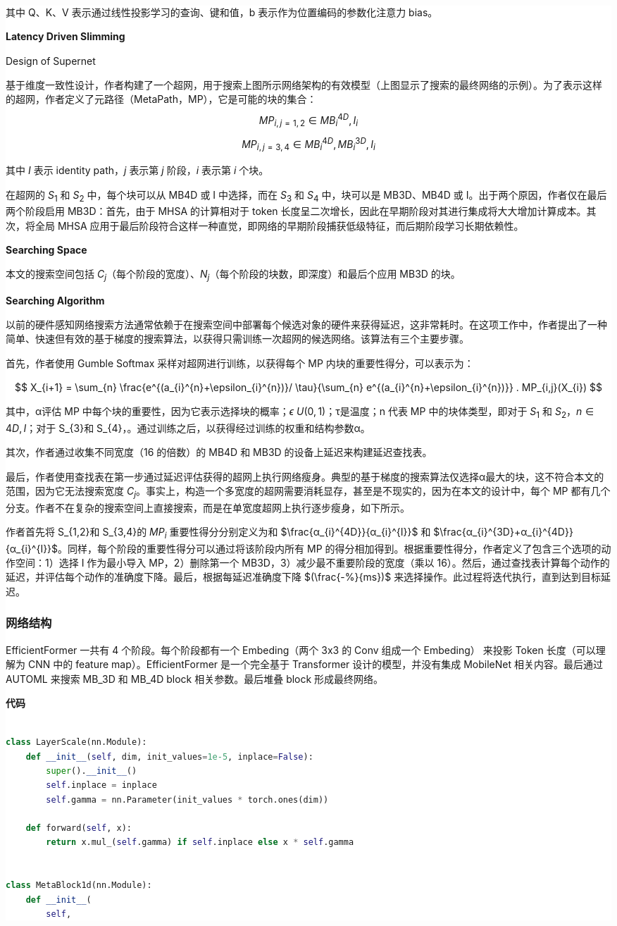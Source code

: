 其中 Q、K、V 表示通过线性投影学习的查询、键和值，b 表示作为位置编码的参数化注意力 bias。

**Latency Driven Slimming**

Design of Supernet

基于维度一致性设计，作者构建了一个超网，用于搜索上图所示网络架构的有效模型（上图显示了搜索的最终网络的示例）。为了表示这样的超网，作者定义了元路径（MetaPath，MP），它是可能的块的集合：
$$
MP_{i,j=1,2} \in {MB_{i}^{4D},I_{i}}
$$
$$
MP_{i,j=3,4} \in {MB_{i}^{4D},MB_{i}^{3D},I_{i}}
$$

其中 $I$ 表示 identity path，$j$ 表示第 $j$ 阶段，$i$ 表示第 $i$ 个块。

在超网的 $S_{1}$ 和 $S_{2}$ 中，每个块可以从 MB4D 或 I 中选择，而在 $S_{3}$ 和 $S_{4}$ 中，块可以是 MB3D、MB4D 或 I。出于两个原因，作者仅在最后两个阶段启用 MB3D：首先，由于 MHSA 的计算相对于 token 长度呈二次增长，因此在早期阶段对其进行集成将大大增加计算成本。其次，将全局 MHSA 应用于最后阶段符合这样一种直觉，即网络的早期阶段捕获低级特征，而后期阶段学习长期依赖性。

**Searching Space**

本文的搜索空间包括 $C_{j}$（每个阶段的宽度）、$N_{j}$（每个阶段的块数，即深度）和最后个应用 MB3D 的块。

**Searching Algorithm**

以前的硬件感知网络搜索方法通常依赖于在搜索空间中部署每个候选对象的硬件来获得延迟，这非常耗时。在这项工作中，作者提出了一种简单、快速但有效的基于梯度的搜索算法，以获得只需训练一次超网的候选网络。该算法有三个主要步骤。

首先，作者使用 Gumble Softmax 采样对超网进行训练，以获得每个 MP 内块的重要性得分，可以表示为：

$$
X_{i+1} = \sum_{n} \frac{e^{(a_{i}^{n}+\epsilon_{i}^{n})}/ \tau}{\sum_{n} e^{(a_{i}^{n}+\epsilon_{i}^{n})}} . MP_{i,j}(X_{i})
$$

其中，α评估 MP 中每个块的重要性，因为它表示选择块的概率；$\epsilon ~U(0,1)$；τ是温度；n 代表 MP 中的块体类型，即对于 $S_{1}$ 和 $S_{2}$，$n\in{4D,I}$；对于 S_{3}和 S_{4}，。通过训练之后，以获得经过训练的权重和结构参数α。

其次，作者通过收集不同宽度（16 的倍数）的 MB4D 和 MB3D 的设备上延迟来构建延迟查找表。

最后，作者使用查找表在第一步通过延迟评估获得的超网上执行网络瘦身。典型的基于梯度的搜索算法仅选择α最大的块，这不符合本文的范围，因为它无法搜索宽度 $C_{j}$。事实上，构造一个多宽度的超网需要消耗显存，甚至是不现实的，因为在本文的设计中，每个 MP 都有几个分支。作者不在复杂的搜索空间上直接搜索，而是在单宽度超网上执行逐步瘦身，如下所示。

作者首先将 S_{1,2}和 S_{3,4}的 $MP_{i}$ 重要性得分分别定义为和 $\frac{α_{i}^{4D}}{α_{i}^{I}}$ 和 $\frac{α_{i}^{3D}+α_{i}^{4D}}{α_{i}^{I}}$。同样，每个阶段的重要性得分可以通过将该阶段内所有 MP 的得分相加得到。根据重要性得分，作者定义了包含三个选项的动作空间：1）选择 I 作为最小导入 MP，2）删除第一个 MB3D，3）减少最不重要阶段的宽度（乘以 16）。然后，通过查找表计算每个动作的延迟，并评估每个动作的准确度下降。最后，根据每延迟准确度下降 $(\frac{-%}{ms})$ 来选择操作。此过程将迭代执行，直到达到目标延迟。

### 网络结构

EfficientFormer 一共有 4 个阶段。每个阶段都有一个 Embeding（两个 3x3 的 Conv 组成一个 Embeding） 来投影 Token 长度（可以理解为 CNN 中的 feature map）。EfficientFormer 是一个完全基于 Transformer 设计的模型，并没有集成 MobileNet 相关内容。最后通过 AUTOML 来搜索 MB_3D 和 MB_4D block 相关参数。最后堆叠 block 形成最终网络。

**代码**

```python

class LayerScale(nn.Module):
    def __init__(self, dim, init_values=1e-5, inplace=False):
        super().__init__()
        self.inplace = inplace
        self.gamma = nn.Parameter(init_values * torch.ones(dim))

    def forward(self, x):
        return x.mul_(self.gamma) if self.inplace else x * self.gamma


class MetaBlock1d(nn.Module):
    def __init__(
        self,
```
